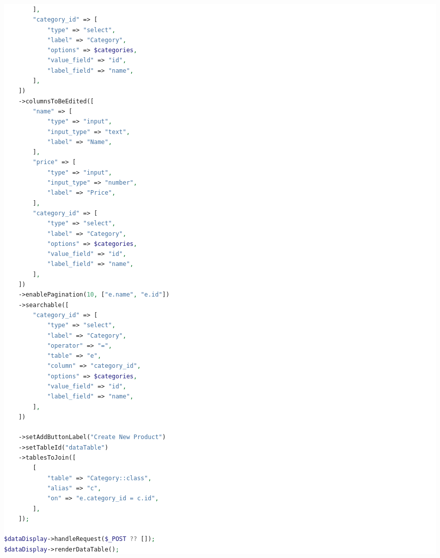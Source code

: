 ```php
        ],
        "category_id" => [
            "type" => "select",
            "label" => "Category",
            "options" => $categories,
            "value_field" => "id",
            "label_field" => "name",
        ],
    ])
    ->columnsToBeEdited([
        "name" => [
            "type" => "input",
            "input_type" => "text",
            "label" => "Name",
        ],
        "price" => [
            "type" => "input",
            "input_type" => "number",
            "label" => "Price",
        ],
        "category_id" => [
            "type" => "select",
            "label" => "Category",
            "options" => $categories,
            "value_field" => "id",
            "label_field" => "name",
        ],
    ])
    ->enablePagination(10, ["e.name", "e.id"])
    ->searchable([
        "category_id" => [
            "type" => "select",
            "label" => "Category",
            "operator" => "=",
            "table" => "e",
            "column" => "category_id",
            "options" => $categories,
            "value_field" => "id",
            "label_field" => "name",
        ],
    ])

    ->setAddButtonLabel("Create New Product")
    ->setTableId("dataTable")
    ->tablesToJoin([
        [
            "table" => "Category::class",
            "alias" => "c",
            "on" => "e.category_id = c.id",
        ],
    ]);

$dataDisplay->handleRequest($_POST ?? []);
$dataDisplay->renderDataTable();
```
